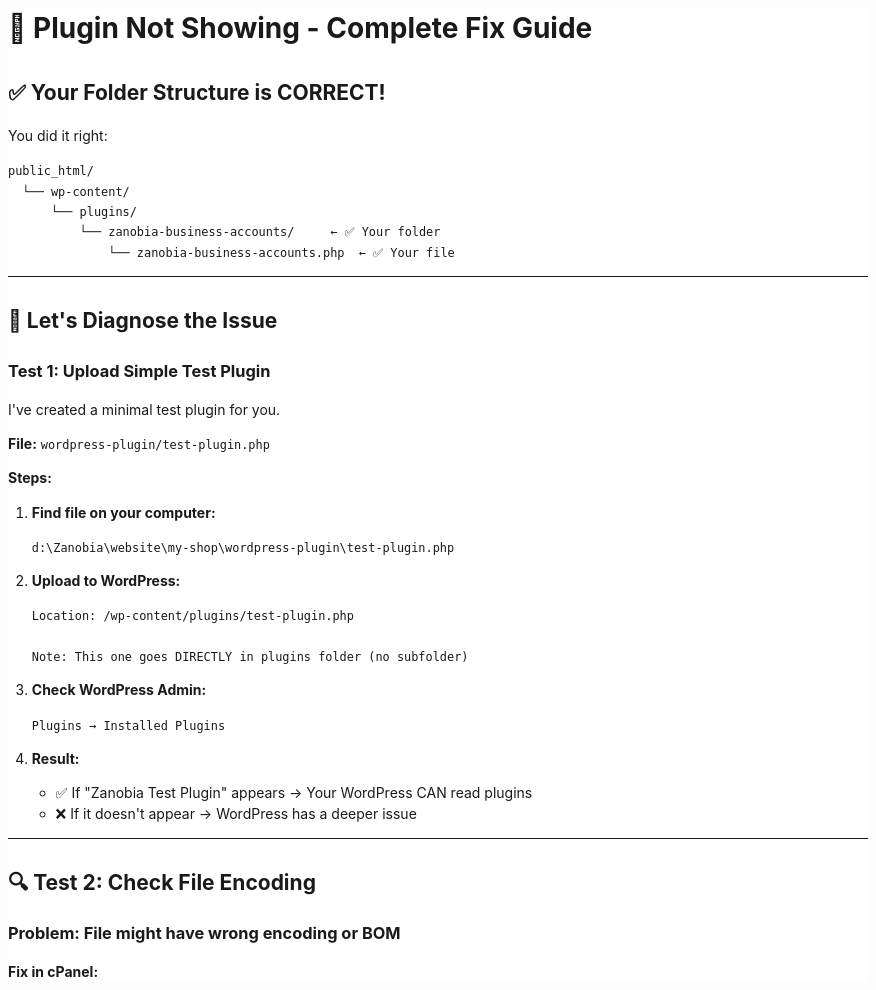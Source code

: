 # 🔧 Plugin Not Showing - Complete Fix Guide

## ✅ Your Folder Structure is CORRECT!

You did it right:
```
public_html/
  └── wp-content/
      └── plugins/
          └── zanobia-business-accounts/     ← ✅ Your folder
              └── zanobia-business-accounts.php  ← ✅ Your file
```

---

## 🧪 Let's Diagnose the Issue

### **Test 1: Upload Simple Test Plugin**

I've created a minimal test plugin for you.

**File:** `wordpress-plugin/test-plugin.php`

**Steps:**

1. **Find file on your computer:**
   ```
   d:\Zanobia\website\my-shop\wordpress-plugin\test-plugin.php
   ```

2. **Upload to WordPress:**
   ```
   Location: /wp-content/plugins/test-plugin.php
   
   Note: This one goes DIRECTLY in plugins folder (no subfolder)
   ```

3. **Check WordPress Admin:**
   ```
   Plugins → Installed Plugins
   ```

4. **Result:**
   - ✅ If "Zanobia Test Plugin" appears → Your WordPress CAN read plugins
   - ❌ If it doesn't appear → WordPress has a deeper issue

---

## 🔍 Test 2: Check File Encoding

### **Problem:** File might have wrong encoding or BOM

**Fix in cPanel:**
